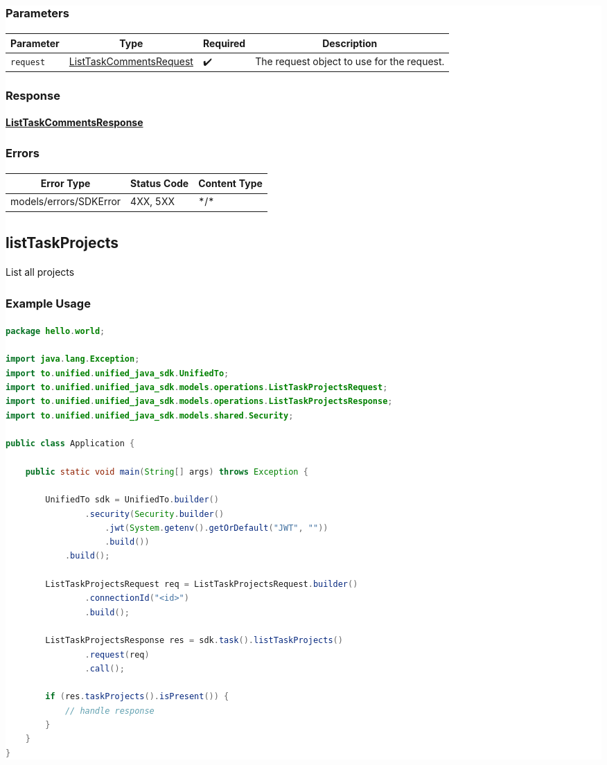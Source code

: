 ### Parameters

| Parameter                                                                     | Type                                                                          | Required                                                                      | Description                                                                   |
| ----------------------------------------------------------------------------- | ----------------------------------------------------------------------------- | ----------------------------------------------------------------------------- | ----------------------------------------------------------------------------- |
| `request`                                                                     | [ListTaskCommentsRequest](../../models/operations/ListTaskCommentsRequest.md) | :heavy_check_mark:                                                            | The request object to use for the request.                                    |

### Response

**[ListTaskCommentsResponse](../../models/operations/ListTaskCommentsResponse.md)**

### Errors

| Error Type             | Status Code            | Content Type           |
| ---------------------- | ---------------------- | ---------------------- |
| models/errors/SDKError | 4XX, 5XX               | \*/\*                  |

## listTaskProjects

List all projects

### Example Usage


```java
package hello.world;

import java.lang.Exception;
import to.unified.unified_java_sdk.UnifiedTo;
import to.unified.unified_java_sdk.models.operations.ListTaskProjectsRequest;
import to.unified.unified_java_sdk.models.operations.ListTaskProjectsResponse;
import to.unified.unified_java_sdk.models.shared.Security;

public class Application {

    public static void main(String[] args) throws Exception {

        UnifiedTo sdk = UnifiedTo.builder()
                .security(Security.builder()
                    .jwt(System.getenv().getOrDefault("JWT", ""))
                    .build())
            .build();

        ListTaskProjectsRequest req = ListTaskProjectsRequest.builder()
                .connectionId("<id>")
                .build();

        ListTaskProjectsResponse res = sdk.task().listTaskProjects()
                .request(req)
                .call();

        if (res.taskProjects().isPresent()) {
            // handle response
        }
    }
}
```
